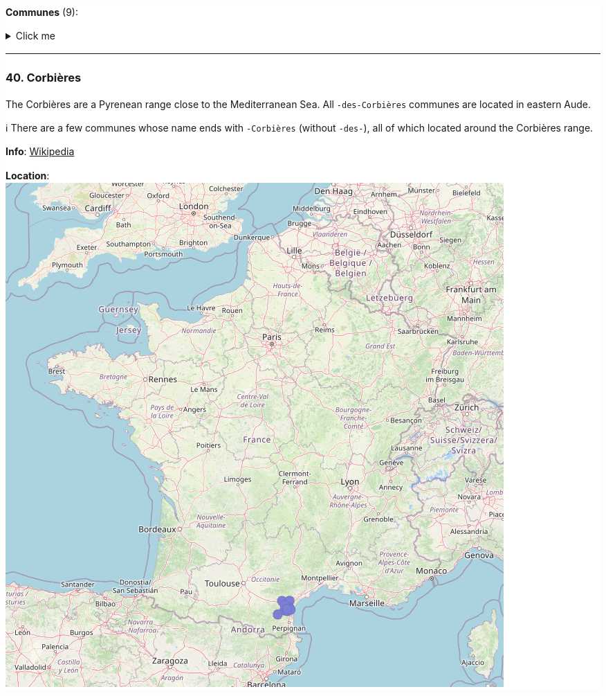 **Communes** (9):

<details><summary>Click me</summary></details>

----------

### <span id="spot-40">40. Corbières</span>

The Corbières are a Pyrenean range close to the Mediterranean Sea. All `-des-Corbières` communes are located in eastern Aude.

ℹ There are a few communes whose name ends with `-Corbières` (without `-des-`), all of which located around the Corbières range.

**Info**: [Wikipedia](https://en.wikipedia.org/wiki/Corbi%C3%A8res_Massif)

**Location**:  
![Corbières](./img/corbieres.png)
